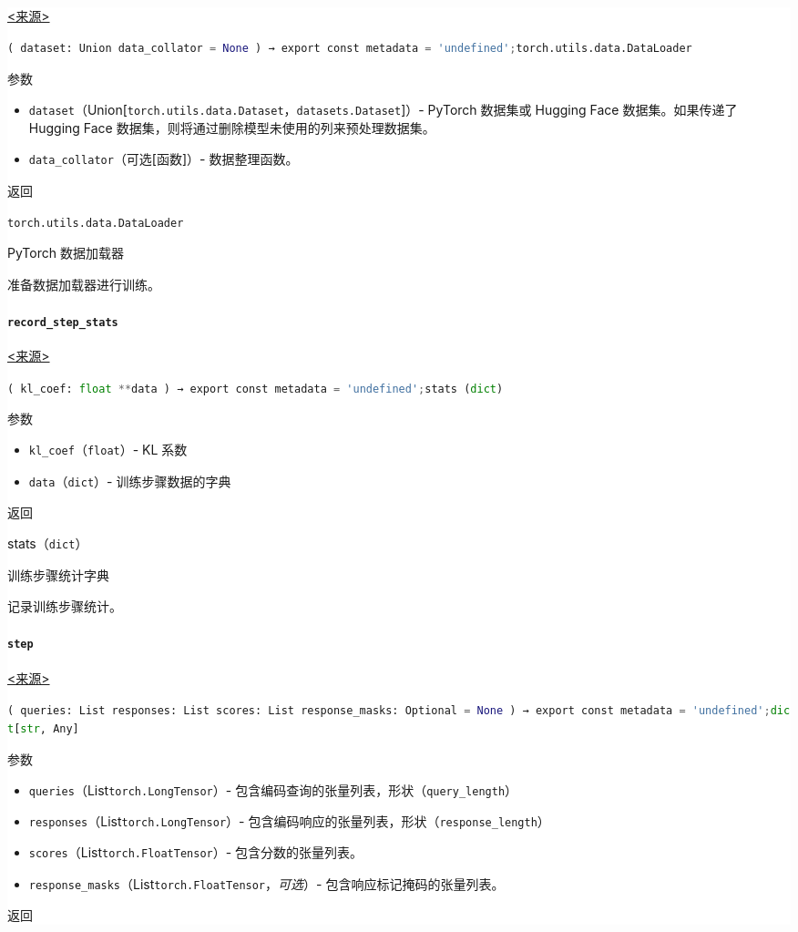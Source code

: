[<来源>](https://github.com/huggingface/trl/blob/v0.7.10/trl/trainer/ppo_trainer.py#L376)

```py
( dataset: Union data_collator = None ) → export const metadata = 'undefined';torch.utils.data.DataLoader
```

参数

+   `dataset`（Union[`torch.utils.data.Dataset`，`datasets.Dataset`]）- PyTorch 数据集或 Hugging Face 数据集。如果传递了 Hugging Face 数据集，则将通过删除模型未使用的列来预处理数据集。

+   `data_collator`（可选[函数]）- 数据整理函数。

返回

`torch.utils.data.DataLoader`

PyTorch 数据加载器

准备数据加载器进行训练。

#### `record_step_stats`

[<来源>](https://github.com/huggingface/trl/blob/v0.7.10/trl/trainer/ppo_trainer.py#L1249)

```py
( kl_coef: float **data ) → export const metadata = 'undefined';stats (dict)
```

参数

+   `kl_coef`（`float`）- KL 系数

+   `data`（`dict`）- 训练步骤数据的字典

返回

stats（`dict`）

训练步骤统计字典

记录训练步骤统计。

#### `step`

[<来源>](https://github.com/huggingface/trl/blob/v0.7.10/trl/trainer/ppo_trainer.py#L617)

```py
( queries: List responses: List scores: List response_masks: Optional = None ) → export const metadata = 'undefined';dict[str, Any]
```

参数

+   `queries`（List`torch.LongTensor`）- 包含编码查询的张量列表，形状（`query_length`）

+   `responses`（List`torch.LongTensor`）- 包含编码响应的张量列表，形状（`response_length`）

+   `scores`（List`torch.FloatTensor`）- 包含分数的张量列表。

+   `response_masks`（List`torch.FloatTensor`，*可选*）- 包含响应标记掩码的张量列表。

返回

